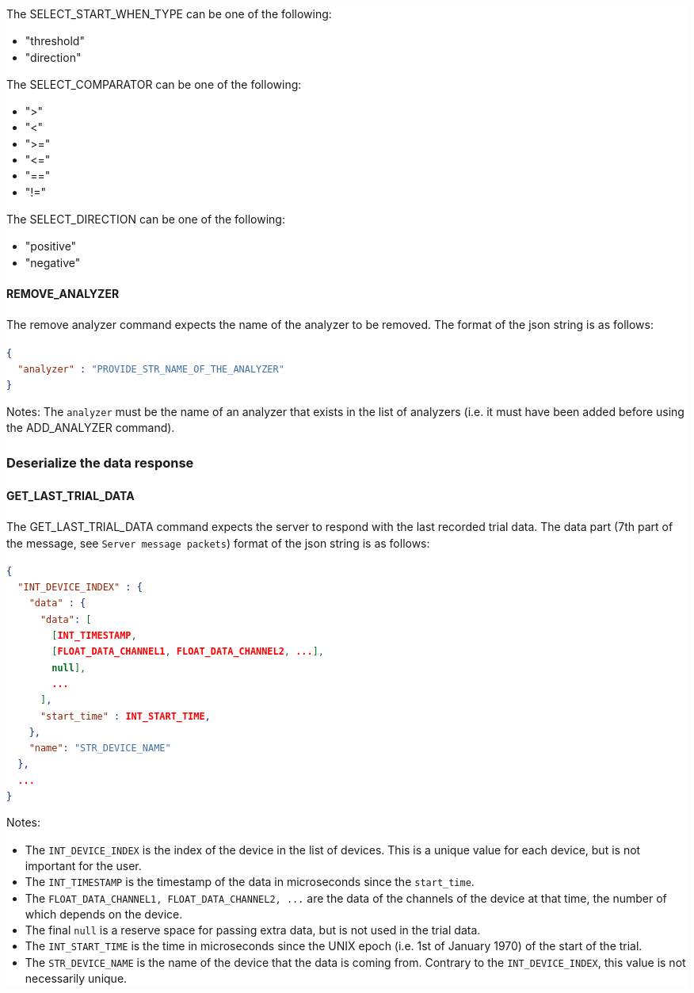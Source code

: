 The SELECT_START_WHEN_TYPE can be one of the following:
  - "threshold"
  - "direction"

The SELECT_COMPARATOR can be one of the following:
  - ">"
  - "<"
  - ">="
  - "<="
  - "=="
  - "!="

The SELECT_DIRECTION can be one of the following:
  - "positive"
  - "negative"

#### REMOVE_ANALYZER

The remove analyzer command expects the name of the analyzer to be removed. The format of the json string is as follows:

```json
{
  "analyzer" : "PROVIDE_STR_NAME_OF_THE_ANALYZER"
}
```
Notes:
  The `analyzer` must be the name of an analyzer that exists in the list of analyzers (i.e. it must have been added before using the ADD_ANALYZER command).

### Deserialize the data response

#### GET_LAST_TRIAL_DATA

The GET_LAST_TRIAL_DATA command expects the server to respond with the last recorded trial data. The data part (7th part of the message, see `Server message packets`) format of the json string is as follows:

```json
{
  "INT_DEVICE_INDEX" : {
    "data" : {
      "data": [
        [INT_TIMESTAMP, 
        [FLOAT_DATA_CHANNEL1, FLOAT_DATA_CHANNEL2, ...], 
        null],
        ...
      ],
      "start_time" : INT_START_TIME,
    },
    "name": "STR_DEVICE_NAME"
  }, 
  ...
}
```
Notes:
  - The `INT_DEVICE_INDEX` is the index of the device in the list of devices. This is a unique value for each device, but is not important for the user.
  - The `INT_TIMESTAMP` is the timestamp of the data in microseconds since the `start_time`.
  - The `FLOAT_DATA_CHANNEL1, FLOAT_DATA_CHANNEL2, ...` are the data of the channels of the device at that time, the number of which depends on the device.
  - The final `null` is a reserve space for passing extra data, but is not used in the trial data.
  - The `INT_START_TIME` is the time in microseconds since the UNIX epoch (i.e. 1st of January 1970) of the start of the trial.
  - The `STR_DEVICE_NAME` is the name of the device that the data is coming from. Contrary to the `INT_DEVICE_INDEX`, this value is not necessarily unique.